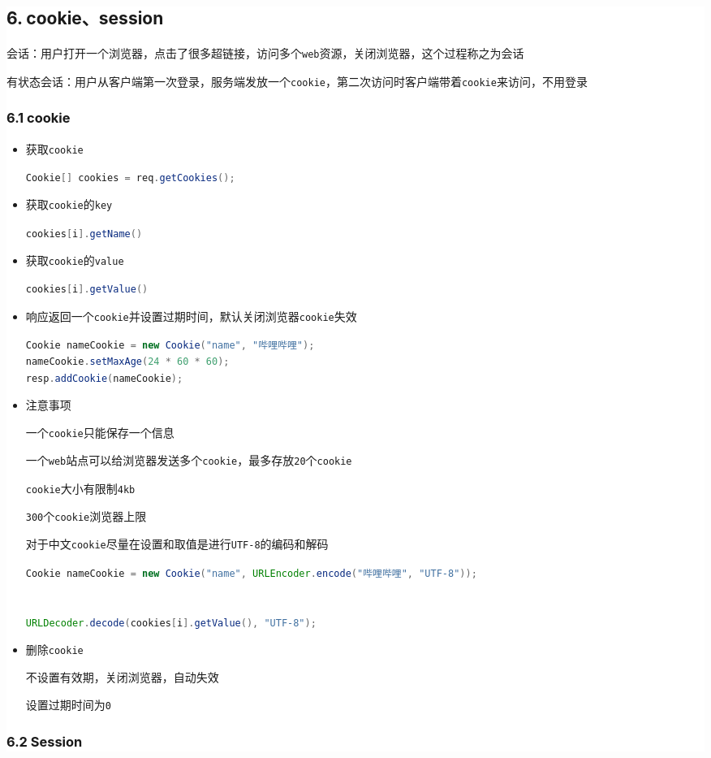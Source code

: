 ## 6. cookie、session

会话：用户打开一个浏览器，点击了很多超链接，访问多个`web`资源，关闭浏览器，这个过程称之为会话

有状态会话：用户从客户端第一次登录，服务端发放一个`cookie`，第二次访问时客户端带着`cookie`来访问，不用登录

### 6.1 cookie

- 获取`cookie`

  ```java
  Cookie[] cookies = req.getCookies();
  ```

- 获取`cookie`的`key`

  ```java
  cookies[i].getName()
  ```

- 获取`cookie`的`value`

  ```java
  cookies[i].getValue()
  ```

- 响应返回一个`cookie`并设置过期时间，默认关闭浏览器`cookie`失效

  ```java
  Cookie nameCookie = new Cookie("name", "哔哩哔哩");
  nameCookie.setMaxAge(24 * 60 * 60);
  resp.addCookie(nameCookie);
  ```

- 注意事项

  一个`cookie`只能保存一个信息

  一个`web`站点可以给浏览器发送多个`cookie`，最多存放`20`个`cookie`

  `cookie`大小有限制`4kb`

  `300`个`cookie`浏览器上限

  对于中文`cookie`尽量在设置和取值是进行`UTF-8`的编码和解码

  ```java
  Cookie nameCookie = new Cookie("name", URLEncoder.encode("哔哩哔哩", "UTF-8"));
  
  
  URLDecoder.decode(cookies[i].getValue(), "UTF-8");
  ```

- 删除`cookie`

  不设置有效期，关闭浏览器，自动失效

  设置过期时间为`0`

### 6.2 Session
